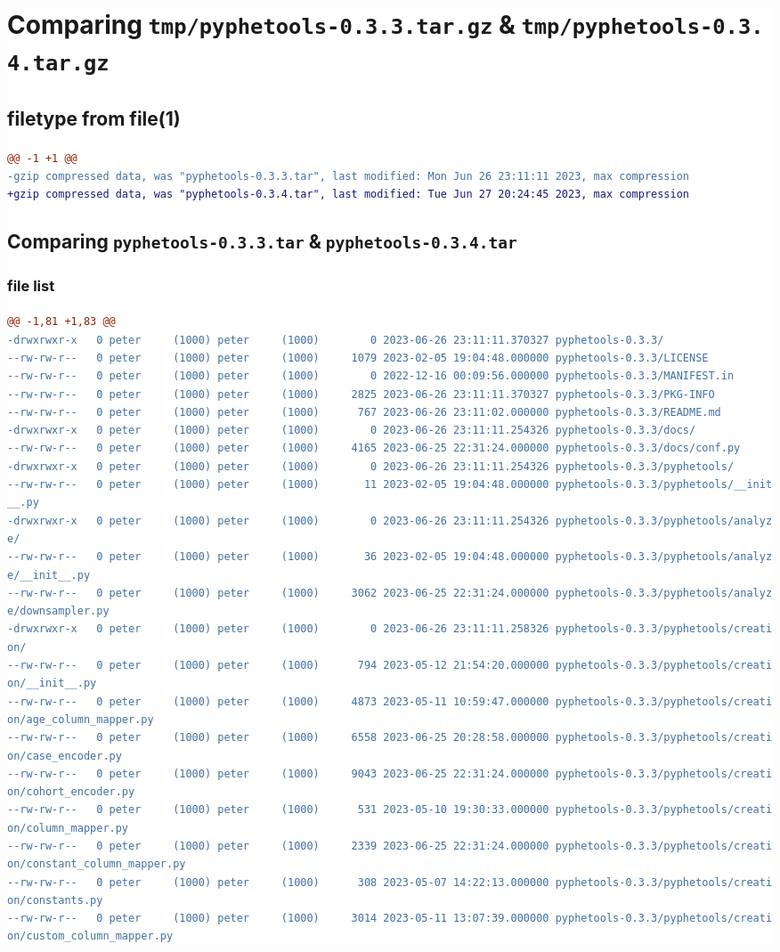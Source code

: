 # Comparing `tmp/pyphetools-0.3.3.tar.gz` & `tmp/pyphetools-0.3.4.tar.gz`

## filetype from file(1)

```diff
@@ -1 +1 @@
-gzip compressed data, was "pyphetools-0.3.3.tar", last modified: Mon Jun 26 23:11:11 2023, max compression
+gzip compressed data, was "pyphetools-0.3.4.tar", last modified: Tue Jun 27 20:24:45 2023, max compression
```

## Comparing `pyphetools-0.3.3.tar` & `pyphetools-0.3.4.tar`

### file list

```diff
@@ -1,81 +1,83 @@
-drwxrwxr-x   0 peter     (1000) peter     (1000)        0 2023-06-26 23:11:11.370327 pyphetools-0.3.3/
--rw-rw-r--   0 peter     (1000) peter     (1000)     1079 2023-02-05 19:04:48.000000 pyphetools-0.3.3/LICENSE
--rw-rw-r--   0 peter     (1000) peter     (1000)        0 2022-12-16 00:09:56.000000 pyphetools-0.3.3/MANIFEST.in
--rw-rw-r--   0 peter     (1000) peter     (1000)     2825 2023-06-26 23:11:11.370327 pyphetools-0.3.3/PKG-INFO
--rw-rw-r--   0 peter     (1000) peter     (1000)      767 2023-06-26 23:11:02.000000 pyphetools-0.3.3/README.md
-drwxrwxr-x   0 peter     (1000) peter     (1000)        0 2023-06-26 23:11:11.254326 pyphetools-0.3.3/docs/
--rw-rw-r--   0 peter     (1000) peter     (1000)     4165 2023-06-25 22:31:24.000000 pyphetools-0.3.3/docs/conf.py
-drwxrwxr-x   0 peter     (1000) peter     (1000)        0 2023-06-26 23:11:11.254326 pyphetools-0.3.3/pyphetools/
--rw-rw-r--   0 peter     (1000) peter     (1000)       11 2023-02-05 19:04:48.000000 pyphetools-0.3.3/pyphetools/__init__.py
-drwxrwxr-x   0 peter     (1000) peter     (1000)        0 2023-06-26 23:11:11.254326 pyphetools-0.3.3/pyphetools/analyze/
--rw-rw-r--   0 peter     (1000) peter     (1000)       36 2023-02-05 19:04:48.000000 pyphetools-0.3.3/pyphetools/analyze/__init__.py
--rw-rw-r--   0 peter     (1000) peter     (1000)     3062 2023-06-25 22:31:24.000000 pyphetools-0.3.3/pyphetools/analyze/downsampler.py
-drwxrwxr-x   0 peter     (1000) peter     (1000)        0 2023-06-26 23:11:11.258326 pyphetools-0.3.3/pyphetools/creation/
--rw-rw-r--   0 peter     (1000) peter     (1000)      794 2023-05-12 21:54:20.000000 pyphetools-0.3.3/pyphetools/creation/__init__.py
--rw-rw-r--   0 peter     (1000) peter     (1000)     4873 2023-05-11 10:59:47.000000 pyphetools-0.3.3/pyphetools/creation/age_column_mapper.py
--rw-rw-r--   0 peter     (1000) peter     (1000)     6558 2023-06-25 20:28:58.000000 pyphetools-0.3.3/pyphetools/creation/case_encoder.py
--rw-rw-r--   0 peter     (1000) peter     (1000)     9043 2023-06-25 22:31:24.000000 pyphetools-0.3.3/pyphetools/creation/cohort_encoder.py
--rw-rw-r--   0 peter     (1000) peter     (1000)      531 2023-05-10 19:30:33.000000 pyphetools-0.3.3/pyphetools/creation/column_mapper.py
--rw-rw-r--   0 peter     (1000) peter     (1000)     2339 2023-06-25 22:31:24.000000 pyphetools-0.3.3/pyphetools/creation/constant_column_mapper.py
--rw-rw-r--   0 peter     (1000) peter     (1000)      308 2023-05-07 14:22:13.000000 pyphetools-0.3.3/pyphetools/creation/constants.py
--rw-rw-r--   0 peter     (1000) peter     (1000)     3014 2023-05-11 13:07:39.000000 pyphetools-0.3.3/pyphetools/creation/custom_column_mapper.py
```